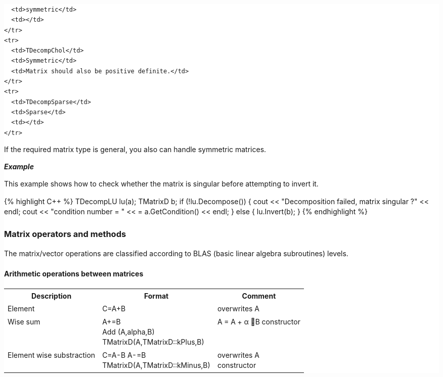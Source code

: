       <td>symmetric</td>
      <td></td>
    </tr>
    <tr>
      <td>TDecompChol</td>
      <td>Symmetric</td>
      <td>Matrix should also be positive definite.</td>
    </tr>
    <tr>
      <td>TDecompSparse</td>
      <td>Sparse</td>
      <td></td>
    </tr>
  </tbody>
</table>

If the required matrix type is general, you also can handle symmetric matrices.

_**Example**_

This example shows how to check whether the matrix is singular before attempting to invert it.

{% highlight C++ %}
   TDecompLU lu(a);
   TMatrixD b;
   if (!lu.Decompose()) {
      cout << "Decomposition failed, matrix singular ?" << endl;
      cout << "condition number = " << = a.GetCondition() << endl;
   } else {
      lu.Invert(b);
   }
{% endhighlight %}


### Matrix operators and methods

The matrix/vector operations are classified according to BLAS (basic linear algebra subroutines) levels.

#### Arithmetic operations between matrices

<table width="100%" border="0">
  <tbody>
    <tr>
      <th scope="col">Description</th>
      <th scope="col">Format</th>
      <th scope="col">Comment</th>
    </tr>
    <tr>
      <td>Element</td>
      <td>C=A+B</td>
      <td>overwrites A</td>
    </tr>
    <tr>
      <td>Wise sum</td>
      <td>A+=B<br>Add (A,alpha,B)
<br>TMatrixD(A,TMatrixD::kPlus,B)</td>
      <td>A = A + &alpha; B constructor</td>
    </tr>
        <tr>
      <td>Element wise substraction</td>
      <td>C=A-B A-=B<br>
TMatrixD(A,TMatrixD::kMinus,B)</td>
      <td>overwrites A<br>
constructor</td>
    </tr>